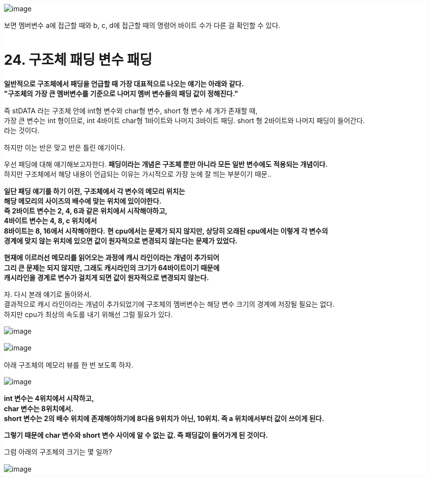 ![image](https://github.com/user-attachments/assets/99de2af3-9672-46aa-b8d7-c687c760f391)

보면 멤버변수 a에 접근할 때와 b, c, d에 접근할 때의 명령어 바이트 수가 다른 걸 확인할 수 있다.


# 24. 구조체 패딩 변수 패딩
**일반적으로 구조체에서 패딩을 언급할 때 가장 대표적으로 나오는 얘기는 아래와 같다.  
"구조체의 가장 큰 멤버변수를 기준으로 나머지 멤버 변수들의 패딩 값이 정해진다."**

즉 stDATA 라는 구조체 안에 int형 변수와 char형 변수, short 형 변수 세 개가 존재할 때,  
가장 큰 변수는 int 형이므로, int 4바이트 char형 1바이트와 나머지 3바이트 패딩. short 형 2바이트와 나머지 패딩이 들어간다.  
라는 것이다.

하지만 이는 반은 맞고 반은 틀린 얘기이다.

우선 패딩에 대해 얘기해보고자한다.
**패딩이라는 개념은 구조체 뿐만 아니라 모든 일반 변수에도 적용되는 개념이다.**  
하지만 구조체에서 해당 내용이 언급되는 이유는 
가시적으로 가장 눈에 잘 띄는 부분이기 때문..

**일단 패딩 얘기를 하기 이전, 구조체에서 각 변수의 메모리 위치는  
해당 메모리의 사이즈의 배수에 맞는 위치에 있이야한다.**  
**즉 2바이트 변수는 2, 4, 6과 같은 위치에서 시작해야하고,**  
**4바이트 변수는 4, 8, c 위치에서  
8바이트는 8, 16에서 시작해야한다.**
**현 cpu에서는 문제가 되지 않지만, 상당히 오래된 cpu에서는 이렇게 각 변수의  
경계에 맞지 않는 위치에 있으면 값이 원자적으로 변경되지 않는다는 문제가 있었다.**  

**현재에 이르러선 메모리를 읽어오는 과정에 캐시 라인이라는 개념이 추가되어  
그리 큰 문제는 되지 않지만, 그래도 캐시라인의 크기가 64바이트이기 때문에  
캐시라인을 경계로 변수가 걸치게 되면 값이 원자적으로 변경되지 않는다.**

자. 다시 본래 얘기로 돌아와서.  
결과적으로 캐시 라인이라는 개념이 추가되었기에 구조체의 멤버변수는 해당 변수 크기의 경계에 저장될 필요는 없다.  
하지만 cpu가 최상의 속도를 내기 위해선 그럴 필요가 있다.

![image](https://github.com/user-attachments/assets/bbf73adf-d0b4-4cf1-81fc-16259783ccd4)

![image](https://github.com/user-attachments/assets/9c565975-b9b0-4b4a-bc18-0ab439f633eb)


아래 구조체의 메모리 뷰를 한 번 보도록 하자.

![image](https://github.com/user-attachments/assets/ab7f7b73-ba2a-46f3-8e96-802692c9cd9d)

**int 변수는 4위치에서 시작하고,  
char 변수는 8위치에서.  
short 변수는 2의 배수 위치에 존재해야하기에 8다음 9위치가 아닌, 10위치. 즉 a 위치에서부터 값이 쓰이게 된다.**  

**그렇기 때문에 char 변수와 short 변수 사이에 알 수 없는 값. 즉 패딩값이 들어가게 된 것이다.**

그럼 아래의 구조체의 크기는 몇 일까?

![image](https://github.com/user-attachments/assets/606d5220-be75-4031-b620-7f8bf4784beb)
